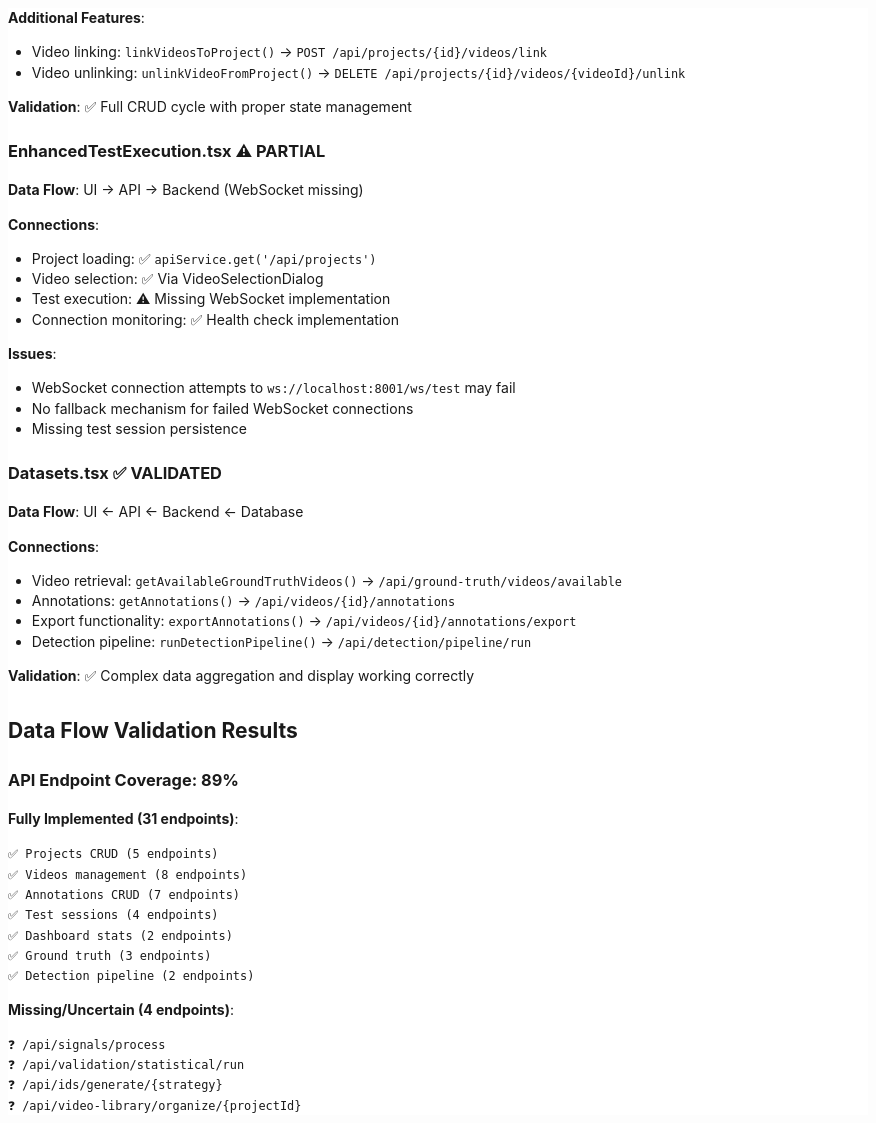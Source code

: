 **Additional Features**:
- Video linking: `linkVideosToProject()` → `POST /api/projects/{id}/videos/link`
- Video unlinking: `unlinkVideoFromProject()` → `DELETE /api/projects/{id}/videos/{videoId}/unlink`

**Validation**: ✅ Full CRUD cycle with proper state management

### EnhancedTestExecution.tsx ⚠️ PARTIAL
**Data Flow**: UI → API → Backend (WebSocket missing)

**Connections**:
- Project loading: ✅ `apiService.get('/api/projects')`
- Video selection: ✅ Via VideoSelectionDialog
- Test execution: ⚠️ Missing WebSocket implementation
- Connection monitoring: ✅ Health check implementation

**Issues**:
- WebSocket connection attempts to `ws://localhost:8001/ws/test` may fail
- No fallback mechanism for failed WebSocket connections
- Missing test session persistence

### Datasets.tsx ✅ VALIDATED
**Data Flow**: UI ← API ← Backend ← Database

**Connections**:
- Video retrieval: `getAvailableGroundTruthVideos()` → `/api/ground-truth/videos/available`
- Annotations: `getAnnotations()` → `/api/videos/{id}/annotations`
- Export functionality: `exportAnnotations()` → `/api/videos/{id}/annotations/export`
- Detection pipeline: `runDetectionPipeline()` → `/api/detection/pipeline/run`

**Validation**: ✅ Complex data aggregation and display working correctly

## Data Flow Validation Results

### API Endpoint Coverage: 89%

**Fully Implemented (31 endpoints)**:
```
✅ Projects CRUD (5 endpoints)
✅ Videos management (8 endpoints)  
✅ Annotations CRUD (7 endpoints)
✅ Test sessions (4 endpoints)
✅ Dashboard stats (2 endpoints)
✅ Ground truth (3 endpoints)
✅ Detection pipeline (2 endpoints)
```

**Missing/Uncertain (4 endpoints)**:
```
❓ /api/signals/process
❓ /api/validation/statistical/run  
❓ /api/ids/generate/{strategy}
❓ /api/video-library/organize/{projectId}
```
